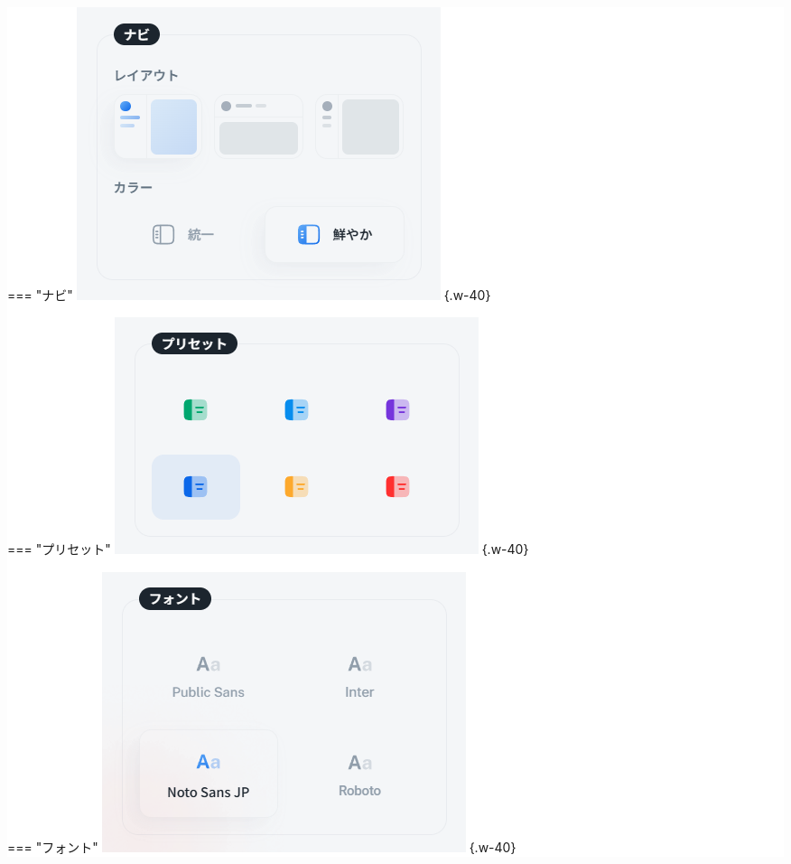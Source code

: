 === "ナビ"
    ![](/static/img/overview/settings-2.png)
    {.w-40}

=== "プリセット"
    ![](/static/img/overview/settings-3.png)
    {.w-40}

=== "フォント"
    ![](/static/img/overview/settings-4.png)
    {.w-40}
